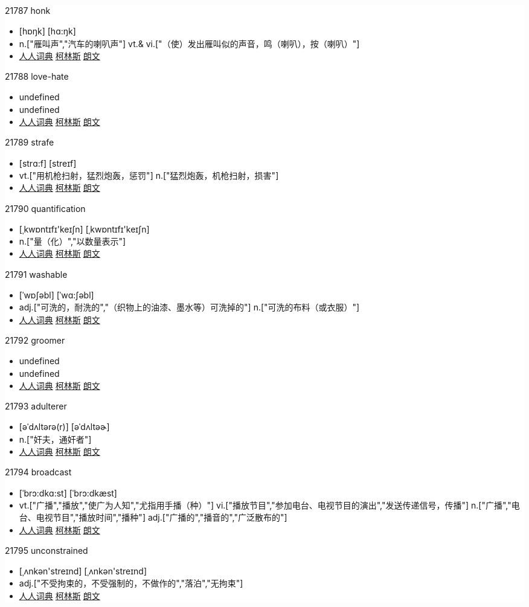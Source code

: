 21787 honk 
- [hɒŋk]  [hɑ:ŋk] 
- n.["雁叫声","汽车的喇叭声"]  vt.& vi.["（使）发出雁叫似的声音，鸣（喇叭），按（喇叭）"]   
- [人人词典](https://www.91dict.com/words?w=honk) [柯林斯](https://www.collinsdictionary.com/zh/dictionary/english/honk) [朗文](https://www.ldoceonline.com/dictionary/honk) 

21788 love-hate 
- undefined 
- undefined 
- [人人词典](https://www.91dict.com/words?w=love-hate) [柯林斯](https://www.collinsdictionary.com/zh/dictionary/english/love-hate) [朗文](https://www.ldoceonline.com/dictionary/love-hate) 

21789 strafe 
- [strɑ:f]  [streɪf] 
- vt.["用机枪扫射，猛烈炮轰，惩罚"]  n.["猛烈炮轰，机枪扫射，损害"]   
- [人人词典](https://www.91dict.com/words?w=strafe) [柯林斯](https://www.collinsdictionary.com/zh/dictionary/english/strafe) [朗文](https://www.ldoceonline.com/dictionary/strafe) 

21790 quantification 
- [ˌkwɒntɪfɪ'keɪʃn]  [ˌkwɒntɪfɪ'keɪʃn] 
- n.["量（化）","以数量表示"]   
- [人人词典](https://www.91dict.com/words?w=quantification) [柯林斯](https://www.collinsdictionary.com/zh/dictionary/english/quantification) [朗文](https://www.ldoceonline.com/dictionary/quantification) 

21791 washable 
- [ˈwɒʃəbl]  [ˈwɑ:ʃəbl] 
- adj.["可洗的，耐洗的","（织物上的油漆、墨水等）可洗掉的"]  n.["可洗的布料（或衣服）"]   
- [人人词典](https://www.91dict.com/words?w=washable) [柯林斯](https://www.collinsdictionary.com/zh/dictionary/english/washable) [朗文](https://www.ldoceonline.com/dictionary/washable) 

21792 groomer 
- undefined 
- undefined 
- [人人词典](https://www.91dict.com/words?w=groomer) [柯林斯](https://www.collinsdictionary.com/zh/dictionary/english/groomer) [朗文](https://www.ldoceonline.com/dictionary/groomer) 

21793 adulterer 
- [əˈdʌltərə(r)]  [əˈdʌltəɚ] 
- n.["奸夫，通奸者"]   
- [人人词典](https://www.91dict.com/words?w=adulterer) [柯林斯](https://www.collinsdictionary.com/zh/dictionary/english/adulterer) [朗文](https://www.ldoceonline.com/dictionary/adulterer) 

21794 broadcast 
- [ˈbrɔ:dkɑ:st]  [ˈbrɔ:dkæst] 
- vt.["广播","播放","使广为人知","尤指用手播（种）"]  vi.["播放节目","参加电台、电视节目的演出","发送传递信号，传播"]  n.["广播","电台、电视节目","播放时间","播种"]  adj.["广播的","播音的","广泛散布的"]   
- [人人词典](https://www.91dict.com/words?w=broadcast) [柯林斯](https://www.collinsdictionary.com/zh/dictionary/english/broadcast) [朗文](https://www.ldoceonline.com/dictionary/broadcast) 

21795 unconstrained 
- [ˌʌnkən'streɪnd]  [ˌʌnkən'streɪnd] 
- adj.["不受拘束的，不受强制的，不做作的","落泊","无拘束"]   
- [人人词典](https://www.91dict.com/words?w=unconstrained) [柯林斯](https://www.collinsdictionary.com/zh/dictionary/english/unconstrained) [朗文](https://www.ldoceonline.com/dictionary/unconstrained) 
